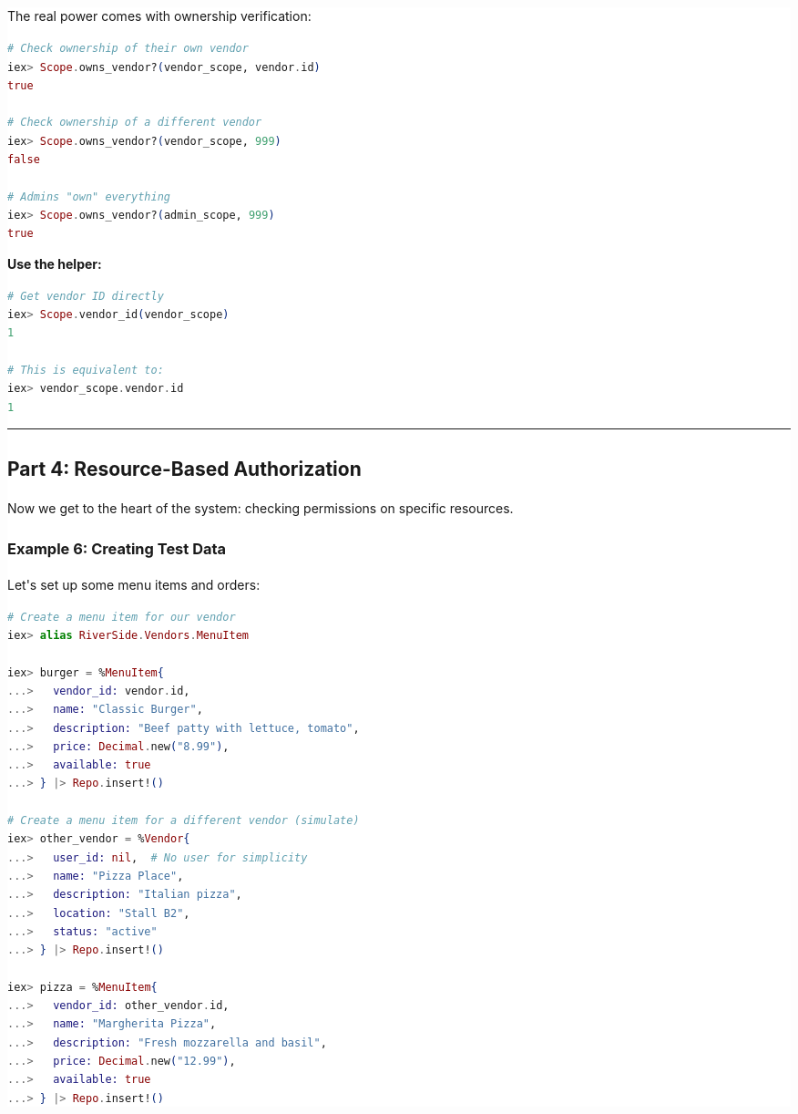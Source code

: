 The real power comes with ownership verification:

```elixir
# Check ownership of their own vendor
iex> Scope.owns_vendor?(vendor_scope, vendor.id)
true

# Check ownership of a different vendor
iex> Scope.owns_vendor?(vendor_scope, 999)
false

# Admins "own" everything
iex> Scope.owns_vendor?(admin_scope, 999)
true
```

**Use the helper:**

```elixir
# Get vendor ID directly
iex> Scope.vendor_id(vendor_scope)
1

# This is equivalent to:
iex> vendor_scope.vendor.id
1
```

---

## Part 4: Resource-Based Authorization

Now we get to the heart of the system: checking permissions on specific resources.

### Example 6: Creating Test Data

Let's set up some menu items and orders:

```elixir
# Create a menu item for our vendor
iex> alias RiverSide.Vendors.MenuItem

iex> burger = %MenuItem{
...>   vendor_id: vendor.id,
...>   name: "Classic Burger",
...>   description: "Beef patty with lettuce, tomato",
...>   price: Decimal.new("8.99"),
...>   available: true
...> } |> Repo.insert!()

# Create a menu item for a different vendor (simulate)
iex> other_vendor = %Vendor{
...>   user_id: nil,  # No user for simplicity
...>   name: "Pizza Place",
...>   description: "Italian pizza",
...>   location: "Stall B2",
...>   status: "active"
...> } |> Repo.insert!()

iex> pizza = %MenuItem{
...>   vendor_id: other_vendor.id,
...>   name: "Margherita Pizza",
...>   description: "Fresh mozzarella and basil",
...>   price: Decimal.new("12.99"),
...>   available: true
...> } |> Repo.insert!()
```